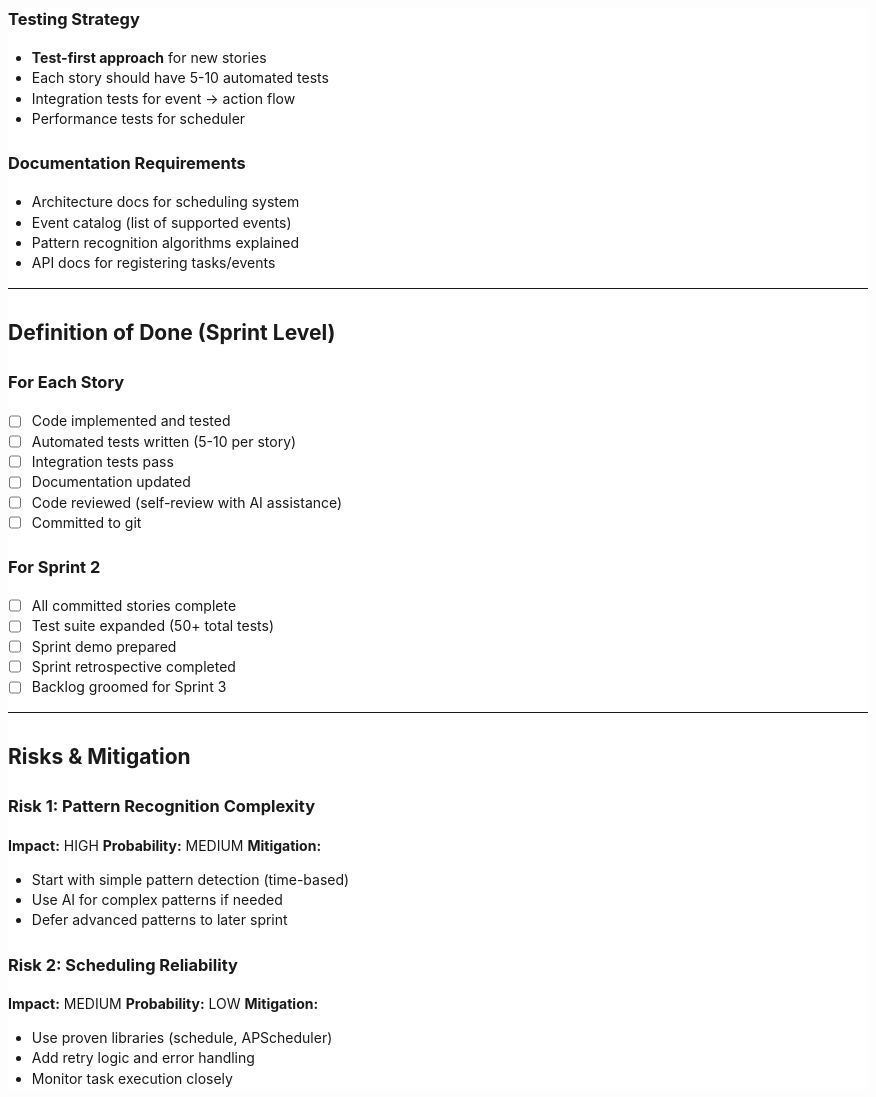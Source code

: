 ### Testing Strategy
- **Test-first approach** for new stories
- Each story should have 5-10 automated tests
- Integration tests for event → action flow
- Performance tests for scheduler

### Documentation Requirements
- Architecture docs for scheduling system
- Event catalog (list of supported events)
- Pattern recognition algorithms explained
- API docs for registering tasks/events

---

## Definition of Done (Sprint Level)

### For Each Story
- [ ] Code implemented and tested
- [ ] Automated tests written (5-10 per story)
- [ ] Integration tests pass
- [ ] Documentation updated
- [ ] Code reviewed (self-review with AI assistance)
- [ ] Committed to git

### For Sprint 2
- [ ] All committed stories complete
- [ ] Test suite expanded (50+ total tests)
- [ ] Sprint demo prepared
- [ ] Sprint retrospective completed
- [ ] Backlog groomed for Sprint 3

---

## Risks & Mitigation

### Risk 1: Pattern Recognition Complexity
**Impact:** HIGH
**Probability:** MEDIUM
**Mitigation:**
- Start with simple pattern detection (time-based)
- Use AI for complex patterns if needed
- Defer advanced patterns to later sprint

### Risk 2: Scheduling Reliability
**Impact:** MEDIUM
**Probability:** LOW
**Mitigation:**
- Use proven libraries (schedule, APScheduler)
- Add retry logic and error handling
- Monitor task execution closely
